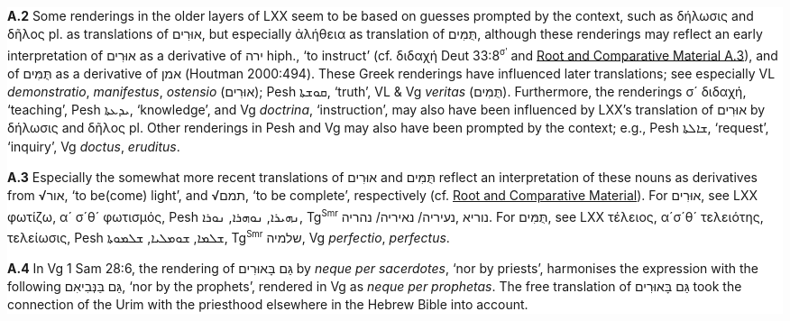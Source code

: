 <b>A.2</b>
Some renderings in the older layers of LXX seem to be based on guesses prompted by the context,
such as δήλωσις and δῆλος pl. as translations of <span dir="rtl">אוּרִים</span>, but 
especially ἀλήθεια as translation of <span dir="rtl">תֻּמִּים</span>,
although these renderings may reflect an early interpretation of <span dir="rtl">אוּרִים</span> as a derivative of <span dir="rtl">ירה</span> hiph., ‘to instruct’
(cf. διδαχή Deut 33:8<sup><small>σʹ</small></sup> and <a href="#YRH">Root and Comparative Material A.3</a>), and of <span dir="rtl">תֻּמִּים</span> as a derivative of <span dir="rtl">אמן</span> (Houtman 2000:494). 
These Greek renderings have influenced later translations; see especially 
VL
<i>demonstratio</i>, <i>manifestus</i>, <i>ostensio</i> 
(<span dir="rtl">אוּרִים</span>);
Pesh ܩܘܫܬܐ, ‘truth’,
VL & Vg
<i>veritas</i>
(<span dir="rtl">תֻּמִּים</span>).
Furthermore, the renderings σ´ διδαχή, ‘teaching’,
Pesh ܝܕܥܬܐ, ‘knowledge’, and Vg 
<i>doctrina</i>, ‘instruction’, may also have been influenced by LXX’s translation of <span dir="rtl">אוּרִים</span> by δήλωσις and δῆλος pl.
Other renderings in Pesh and Vg may also have been prompted by the context; e.g., Pesh ܫܐܠܬܐ, ‘request’, ‘inquiry’, Vg <i>doctus</i>, <i>eruditus</i>.

<b>A.3</b> Especially the somewhat more recent translations of <span dir="rtl">אוּרִים</span> 
and <span dir="rtl">תֻּמִּים</span> 
reflect an interpretation of these nouns
as derivatives 
from √<span dir="rtl">אור</span>, ‘to be(come) light’,
and √<span dir="rtl">תמם</span>, ‘to be 
complete’, respectively (cf. <a href="#RCM">Root and Comparative Material</a>). 
For <span dir="rtl">אוּרִים</span>, see LXX φωτίζω,
α´ σ´θ´ φωτισμός, 
Pesh ܢܗܝܪܐ, ܢܘܗܪܐ, ܢܘܪܐ, 
Tg<sup><small>Smr</small></sup> <span dir="rtl">נהריה</span> /<span dir="rtl">נאיריה</span> /<span dir="rtl">נעיריה</span>, <span dir="rtl">נוריא</span>.
For <span dir="rtl">תֻּמִּים</span>,
see LXX τέλειος,
α´σ´θ´ τελειότης, τελείωσις,
Pesh ܫܠܡܐ, ܫܘܡܠܝܐ, ܫܠܡܘܬܐ,
Tg<sup><small>Smr</small></sup> <span dir="rtl">שלמיה</span>, Vg <i>perfectio</i>, <i>perfectus</i>. 

<b>A.4</b>
In Vg 1 Sam 28:6, the rendering of <span dir="rtl">גַּם בָּאוּרִים</span> by
<i>neque per sacerdotes</i>, ‘nor by priests’, 
harmonises the expression with the following <span dir="rtl">גַּם בַּנְּבִיאִם</span>, ‘nor by the prophets’, rendered 
in Vg as <i>neque per prophetas</i>. The free translation of <span dir="rtl">גַּם בָּאוּרִים</span> 
took the connection of the Urim with the priesthood elsewhere in the Hebrew 
Bible into account.
